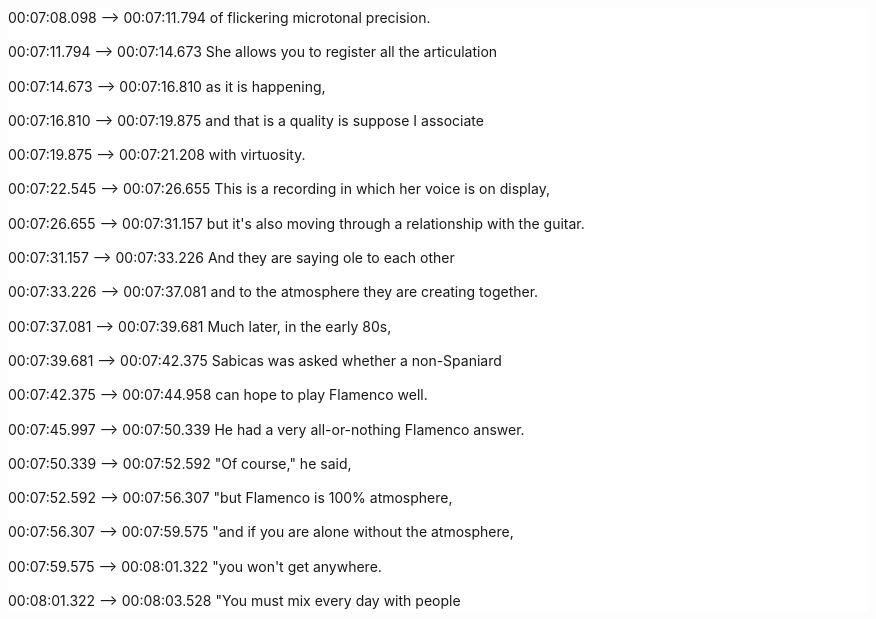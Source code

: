 00:07:08.098 --> 00:07:11.794
of flickering microtonal precision.

00:07:11.794 --> 00:07:14.673
She allows you to register
all the articulation

00:07:14.673 --> 00:07:16.810
as it is happening,

00:07:16.810 --> 00:07:19.875
and that is a quality
is suppose I associate

00:07:19.875 --> 00:07:21.208
with virtuosity.

00:07:22.545 --> 00:07:26.655
This is a recording in which
her voice is on display,

00:07:26.655 --> 00:07:31.157
but it's also moving through a
relationship with the guitar.

00:07:31.157 --> 00:07:33.226
And they are saying ole to each other

00:07:33.226 --> 00:07:37.081
and to the atmosphere they
are creating together.

00:07:37.081 --> 00:07:39.681
Much later, in the early 80s,

00:07:39.681 --> 00:07:42.375
Sabicas was asked whether a non-Spaniard

00:07:42.375 --> 00:07:44.958
can hope to play Flamenco well.

00:07:45.997 --> 00:07:50.339
He had a very all-or-nothing
Flamenco answer.

00:07:50.339 --> 00:07:52.592
"Of course," he said,

00:07:52.592 --> 00:07:56.307
"but Flamenco is 100% atmosphere,

00:07:56.307 --> 00:07:59.575
"and if you are alone
without the atmosphere,

00:07:59.575 --> 00:08:01.322
"you won't get anywhere.

00:08:01.322 --> 00:08:03.528
"You must mix every day with people
